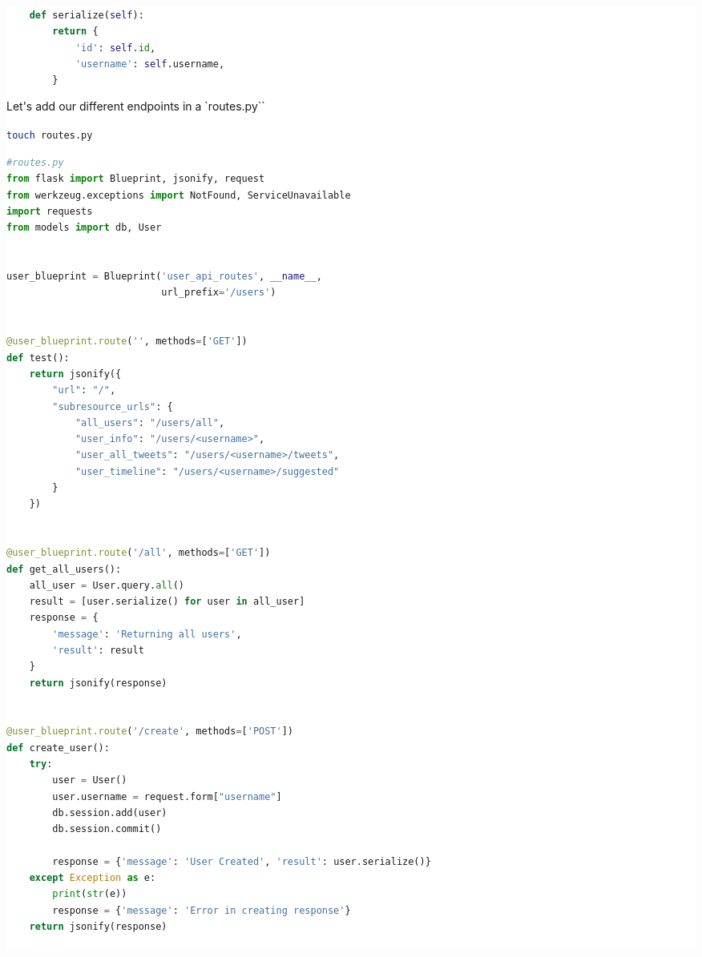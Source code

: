 ```python
    def serialize(self):
        return {
            'id': self.id,
            'username': self.username,
        }
```

Let's add our different endpoints in a `routes.py``

```bash
touch routes.py
```

```python
#routes.py
from flask import Blueprint, jsonify, request
from werkzeug.exceptions import NotFound, ServiceUnavailable
import requests
from models import db, User


user_blueprint = Blueprint('user_api_routes', __name__,
                           url_prefix='/users')


@user_blueprint.route('', methods=['GET'])
def test():
    return jsonify({
        "url": "/",
        "subresource_urls": {
            "all_users": "/users/all",
            "user_info": "/users/<username>",
            "user_all_tweets": "/users/<username>/tweets",
            "user_timeline": "/users/<username>/suggested"
        }
    })


@user_blueprint.route('/all', methods=['GET'])
def get_all_users():
    all_user = User.query.all()
    result = [user.serialize() for user in all_user]
    response = {
        'message': 'Returning all users',
        'result': result
    }
    return jsonify(response)


@user_blueprint.route('/create', methods=['POST'])
def create_user():
    try:
        user = User()
        user.username = request.form["username"]
        db.session.add(user)
        db.session.commit()

        response = {'message': 'User Created', 'result': user.serialize()}
    except Exception as e:
        print(str(e))
        response = {'message': 'Error in creating response'}
    return jsonify(response)



```